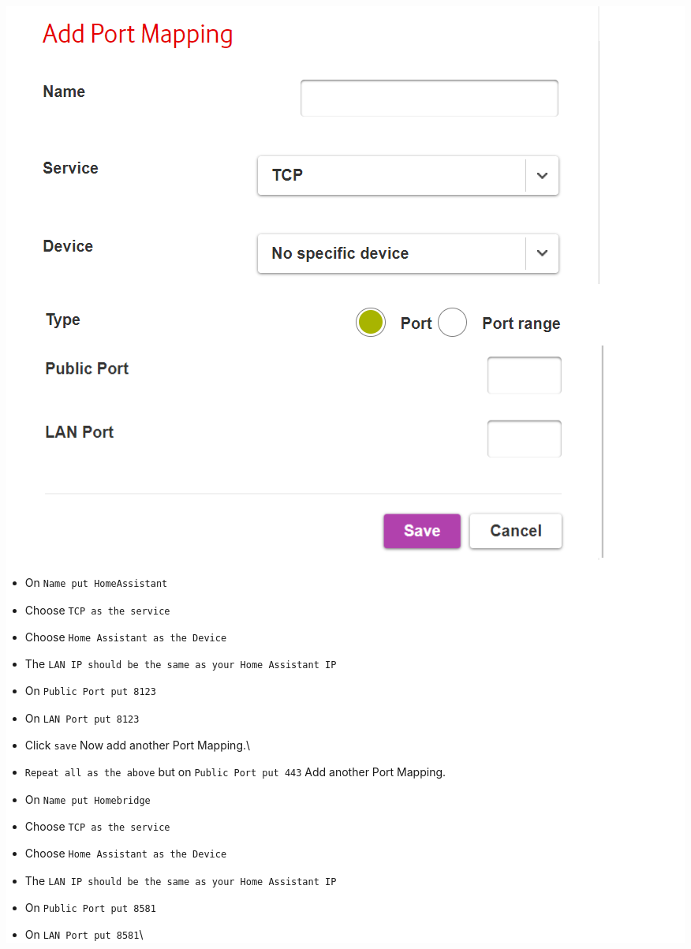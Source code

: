 
[![](https://github.com/dhabid/Garage-door-opener/raw/main/Images/Portmapping.png)](../../Images/Portmapping.png)

* On `Name put HomeAssistant`
* Choose `TCP as the service`
* Choose `Home Assistant as the Device`
* The `LAN IP should be the same as your Home Assistant IP`
* On `Public Port put 8123`
* On `LAN Port put 8123`
* Click `save` Now add another Port Mapping.\

* `Repeat all as the above` but on `Public Port put 443` Add another Port Mapping.
* On `Name put Homebridge`
* Choose `TCP as the service`
* Choose `Home Assistant as the Device`
* The `LAN IP should be the same as your Home Assistant IP`
* On `Public Port put 8581`
* On `LAN Port put 8581`\
